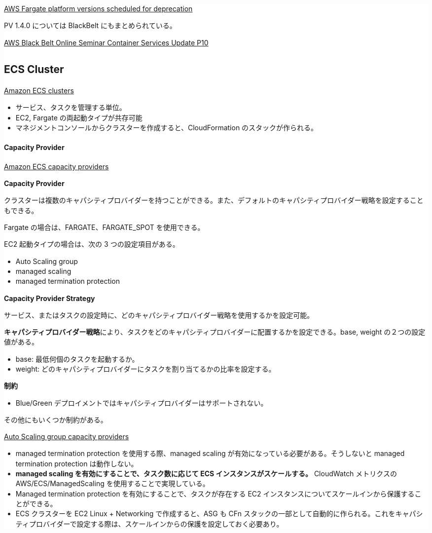 [AWS Fargate platform versions scheduled for deprecation](https://docs.aws.amazon.com/AmazonECS/latest/developerguide/platform-versions-retired.html)

PV 1.4.0 については BlackBelt にもまとめられている。

[AWS Black Belt Online Seminar Container Services Update P10](https://www.slideshare.net/AmazonWebServicesJapan/20200624-aws-black-belt-online-seminar-container-services-update/10)



## ECS Cluster

[Amazon ECS clusters](https://docs.aws.amazon.com/AmazonECS/latest/developerguide/clusters.html)

* サービス、タスクを管理する単位。
* EC2, Fargate の両起動タイプが共存可能
* マネジメントコンソールからクラスターを作成すると、CloudFormation のスタックが作られる。

#### Capacity Provider

[Amazon ECS capacity providers](https://docs.aws.amazon.com/AmazonECS/latest/developerguide/cluster-capacity-providers.html)

**Capacity Provider**

クラスターは複数のキャパシティプロバイダーを持つことができる。また、デフォルトのキャパシティプロバイダー戦略を設定することもできる。

Fargate の場合は、FARGATE、FARGATE_SPOT を使用できる。

EC2 起動タイプの場合は、次の 3 つの設定項目がある。

* Auto Scaling group
* managed scaling
* managed termination protection

**Capacity Provider Strategy**

サービス、またはタスクの設定時に、どのキャパシティプロバイダー戦略を使用するかを設定可能。

**キャパシティプロバイダー戦略**により、タスクをどのキャパシティプロバイダーに配置するかを設定できる。base, weight の２つの設定値がある。

* base: 最低何個のタスクを起動するか。
* weight: どのキャパシティプロバイダーにタスクを割り当てるかの比率を設定する。

**制約**

* Blue/Green デプロイメントではキャパシティプロバイダーはサポートされない。

その他にもいくつか制約がある。

[Auto Scaling group capacity providers](https://docs.aws.amazon.com/AmazonECS/latest/developerguide/asg-capacity-providers.html)

* managed termination protection を使用する際、managed scaling が有効になっている必要がある。そうしないと managed termination protection は動作しない。
* **managed scaling を有効にすることで、タスク数に応じて ECS インスタンスがスケールする。** CloudWatch メトリクスの AWS/ECS/ManagedScaling を使用することで実現している。
* Managed termination protection を有効にすることで、タスクが存在する EC2 インスタンスについてスケールインから保護することができる。
* ECS クラスターを EC2 Linux + Networking で作成すると、ASG も CFn スタックの一部として自動的に作られる。これをキャパシティプロバイダーで設定する際は、スケールインからの保護を設定しておく必要あり。
